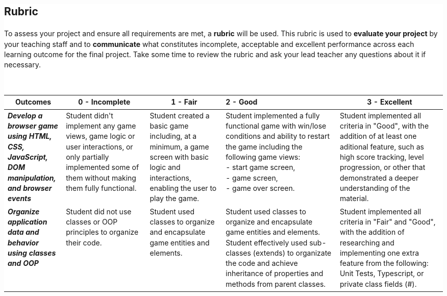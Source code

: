 ## Rubric

To assess your project and ensure all requirements are met, a **rubric** will be used. This rubric is used to **evaluate your project** by your teaching staff and to **communicate** what constitutes incomplete, acceptable and excellent performance across each learning outcome for the final project. Take some time to review the rubric and ask your lead teacher any questions about it if necessary.

<br>

| Outcomes                                                                                       | 0 - Incomplete                                                                                                                                                                                                                                                                    | 1 - Fair                                                                                                                                                                                                                                                                                                                     | 2 - Good                                                                                                                                                                                                                                                                   | 3 - Excellent                                                                                                                                                                                                                                                                                                                                                                 |
| ---------------------------------------------------------------------------------------------- | --------------------------------------------------------------------------------------------------------------------------------------------------------------------------------------------------------------------------------------------------------------------------------- | ---------------------------------------------------------------------------------------------------------------------------------------------------------------------------------------------------------------------------------------------------------------------------------------------------------------------------- | :------------------------------------------------------------------------------------------------------------------------------------------------------------------------------------------------------------------------------------------------------------------------- | ----------------------------------------------------------------------------------------------------------------------------------------------------------------------------------------------------------------------------------------------------------------------------------------------------------------------------------------------------------------------------- |
| **_Develop a browser game using HTML, CSS, JavaScript, DOM manipulation, and browser events_** | Student didn't implement any game views, game logic or user interactions, or only partially implemented some of them without making them fully functional.                                                                                                                        | Student created a basic game including, at a minimum, a game screen with basic logic and interactions, enabling the user to play the game.                                                                                                                                                                                   | Student implemented a fully functional game with win/lose conditions and ability to restart the game including the following game views: <br>- start game screen, <br/>- game screen, <br/>- game over screen.                                                             | Student implemented all criteria in "Good", with the addition of at least one aditional feature, such as high score tracking, level progression, or other that demonstrated a deeper understanding of the material.                                                                                                                                                           |
| **_Organize application data and behavior using classes and OOP_**                             | Student did not use classes or OOP principles to organize their code.                                                                                                                                                                                                             | Student used classes to organize and encapsulate game entities and elements.                                                                                                                                                                                                                                                 | Student used classes to organize and encapsulate game entities and elements. Student effectively used sub-classes (extends) to organizate the code and achieve inheritance of properties and methods from parent classes.                                                  | Student implemented all criteria in "Fair" and "Good", with the addition of researching and implementing one extra feature from the following: Unit Tests, Typescript, or private class fields (#).                                                                                                                                                                           |